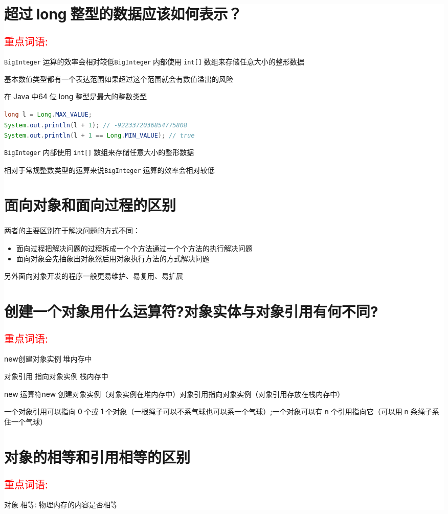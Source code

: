 

# 超过 long 整型的数据应该如何表示？

<font style="color:red;font-size:20px">重点词语: </font> 

`BigInteger` 运算的效率会相对较低`BigInteger` 内部使用 `int[]` 数组来存储任意大小的整形数据





基本数值类型都有一个表达范围如果超过这个范围就会有数值溢出的风险

在 Java 中64 位 long 整型是最大的整数类型

``` java
long l = Long.MAX_VALUE;
System.out.println(l + 1); // -9223372036854775808
System.out.println(l + 1 == Long.MIN_VALUE); // true
```

`BigInteger` 内部使用 `int[]` 数组来存储任意大小的整形数据

相对于常规整数类型的运算来说`BigInteger` 运算的效率会相对较低



# 面向对象和面向过程的区别

两者的主要区别在于解决问题的方式不同：

- 面向过程把解决问题的过程拆成一个个方法通过一个个方法的执行解决问题
- 面向对象会先抽象出对象然后用对象执行方法的方式解决问题

另外面向对象开发的程序一般更易维护、易复用、易扩展



#  创建一个对象用什么运算符?对象实体与对象引用有何不同?

<font style="color:red;font-size:20px">重点词语: </font>

new创建对象实例  堆内存中

对象引用  指向对象实例  栈内存中



new 运算符new 创建对象实例（对象实例在堆内存中）对象引用指向对象实例（对象引用存放在栈内存中）

一个对象引用可以指向 0 个或 1 个对象（一根绳子可以不系气球也可以系一个气球）;一个对象可以有 n 个引用指向它（可以用 n 条绳子系住一个气球）



# 对象的相等和引用相等的区别

<font style="color:red;font-size:20px">重点词语: </font>

对象 相等:   物理内存的内容是否相等
